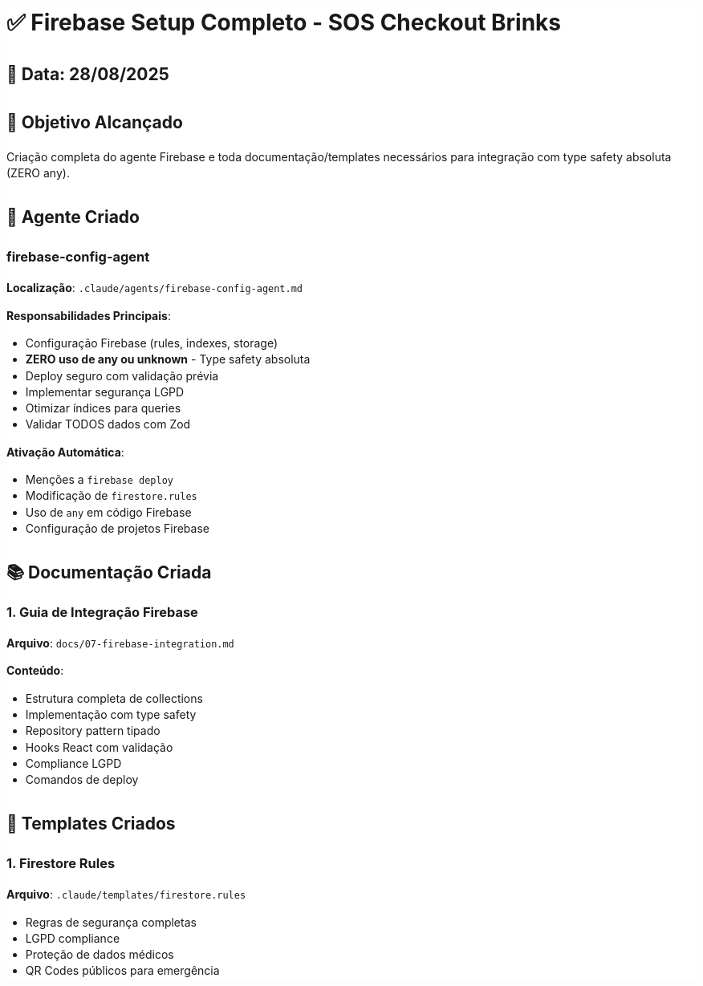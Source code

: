 # ✅ Firebase Setup Completo - SOS Checkout Brinks

## 📅 Data: 28/08/2025

## 🎯 Objetivo Alcançado
Criação completa do agente Firebase e toda documentação/templates necessários para integração com type safety absoluta (ZERO any).

## 🤖 Agente Criado

### firebase-config-agent
**Localização**: `.claude/agents/firebase-config-agent.md`

**Responsabilidades Principais**:
- Configuração Firebase (rules, indexes, storage)
- **ZERO uso de any ou unknown** - Type safety absoluta
- Deploy seguro com validação prévia
- Implementar segurança LGPD
- Otimizar índices para queries
- Validar TODOS dados com Zod

**Ativação Automática**:
- Menções a `firebase deploy`
- Modificação de `firestore.rules`
- Uso de `any` em código Firebase
- Configuração de projetos Firebase

## 📚 Documentação Criada

### 1. Guia de Integração Firebase
**Arquivo**: `docs/07-firebase-integration.md`

**Conteúdo**:
- Estrutura completa de collections
- Implementação com type safety
- Repository pattern tipado
- Hooks React com validação
- Compliance LGPD
- Comandos de deploy

## 📁 Templates Criados

### 1. Firestore Rules
**Arquivo**: `.claude/templates/firestore.rules`
- Regras de segurança completas
- LGPD compliance
- Proteção de dados médicos
- QR Codes públicos para emergência
